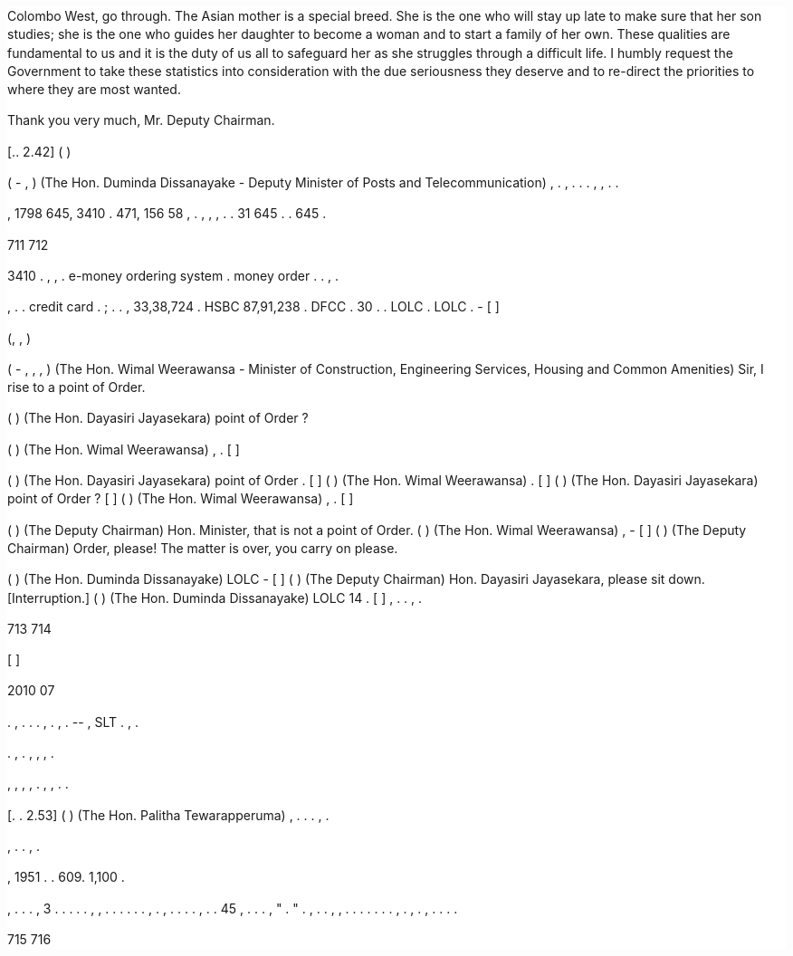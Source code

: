 Colombo West, go through. The Asian mother is a special breed. She is the one who will stay up late to make sure that her son studies; she is the one who guides her daughter to become a woman and to start a family of her own. These qualities are fundamental to us and it is the duty of us all to safeguard her as she struggles through a difficult life. I humbly request the Government to take these statistics into consideration with the due seriousness they deserve and to re-direct the priorities to where they are most wanted.

Thank you very much, Mr. Deputy Chairman.

[.. 2.42] ( )

( - , ) (The Hon. Duminda Dissanayake - Deputy Minister of Posts and Telecommunication) , . , . . . , , . .

, 1798 645, 3410 . 471, 156 58 , . , , , . . 31 645 . . 645 .

711 712

3410 . , , . e-money ordering system . money order . . , .

, . . credit card . ; . . , 33,38,724 . HSBC 87,91,238 . DFCC . 30 . . LOLC . LOLC . - [ ]

(, , )

( - , , , ) (The Hon. Wimal Weerawansa - Minister of Construction, Engineering Services, Housing and Common Amenities) Sir, I rise to a point of Order.

( ) (The Hon. Dayasiri Jayasekara) point of Order ?

( ) (The Hon. Wimal Weerawansa) , . [ ]

( ) (The Hon. Dayasiri Jayasekara) point of Order . [ ] ( ) (The Hon. Wimal Weerawansa) . [ ] ( ) (The Hon. Dayasiri Jayasekara) point of Order ? [ ] ( ) (The Hon. Wimal Weerawansa) , . [ ]

( ) (The Deputy Chairman) Hon. Minister, that is not a point of Order. ( ) (The Hon. Wimal Weerawansa) , - [ ] ( ) (The Deputy Chairman) Order, please! The matter is over, you carry on please.

( ) (The Hon. Duminda Dissanayake) LOLC - [ ] ( ) (The Deputy Chairman) Hon. Dayasiri Jayasekara, please sit down. [Interruption.] ( ) (The Hon. Duminda Dissanayake) LOLC 14 . [ ] , . . , .

713 714

[ ]

2010 07

. , . . . , . , . -- , SLT . , .

. , . , , , .

, , , , . , , . .

[. . 2.53] ( ) (The Hon. Palitha Tewarapperuma) , . . . , .

, . . , .

, 1951 . . 609. 1,100 .

, . . . , 3 . . . . . , , . . . . . . , . , . . . . , . . 45 , . . . , " . " . , . . , , . . . . . . . , . , . , . . . .

715 716
